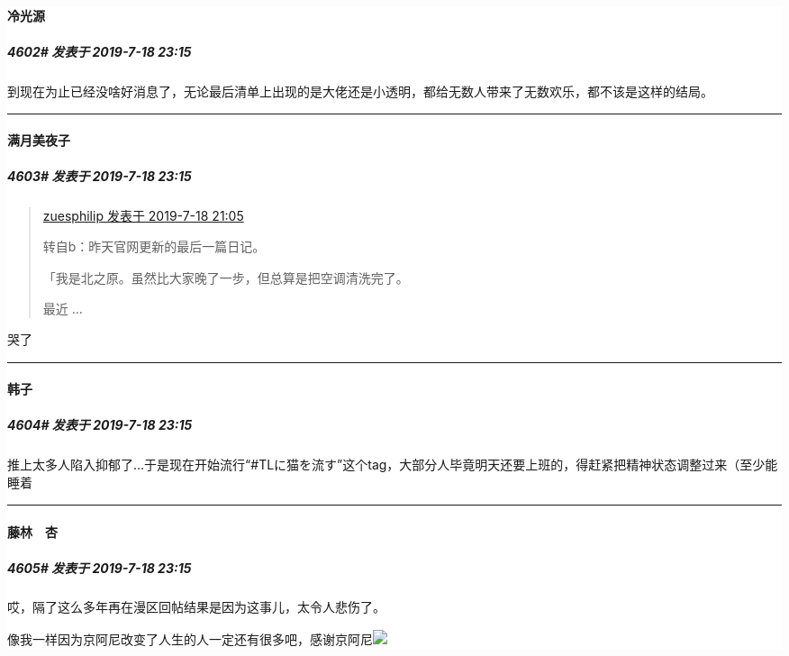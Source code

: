 ####  冷光源  
##### 4602#       发表于 2019-7-18 23:15




到现在为止已经没啥好消息了，无论最后清单上出现的是大佬还是小透明，都给无数人带来了无数欢乐，都不该是这样的结局。







*****

####  满月美夜子  
##### 4603#       发表于 2019-7-18 23:15



<blockquote><a href="httphttps://bbs.saraba1st.com/2b/forum.php?mod=redirect&amp;goto=findpost&amp;pid=44571498&amp;ptid=1847593" target="_blank">zuesphilip 发表于 2019-7-18 21:05</a>

转自b：昨天官网更新的最后一篇日记。

「我是北之原。虽然比大家晚了一步，但总算是把空调清洗完了。

最近 ...</blockquote>
哭了







*****

####  韩子  
##### 4604#       发表于 2019-7-18 23:15




推上太多人陷入抑郁了…于是现在开始流行“#TLに猫を流す”这个tag，大部分人毕竟明天还要上班的，得赶紧把精神状态调整过来（至少能睡着







*****

####  藤林　杏  
##### 4605#       发表于 2019-7-18 23:15




哎，隔了这么多年再在漫区回帖结果是因为这事儿，太令人悲伤了。

像我一样因为京阿尼改变了人生的人一定还有很多吧，感谢京阿尼<img src="https://static.saraba1st.com/image/smiley/face2017/138.png" referrerpolicy="no-referrer">



